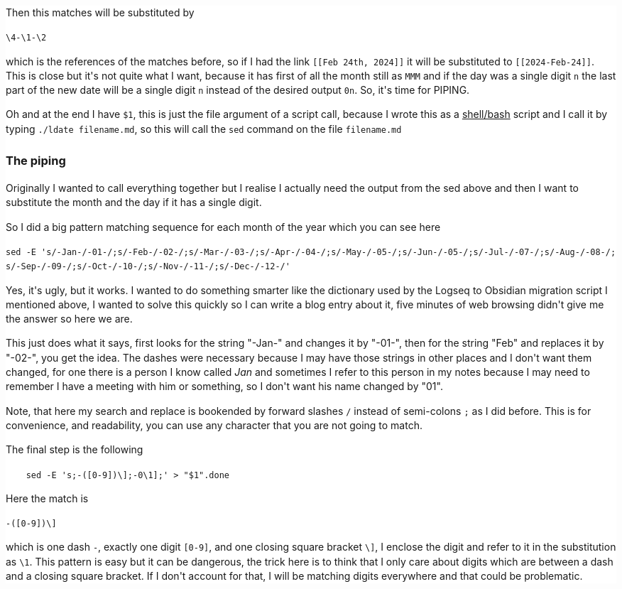 Then this matches will be substituted by
```
\4-\1-\2
```
which is the references of the matches before, so if I had the link
`[[Feb 24th, 2024]]`
it will be substituted to
`[[2024-Feb-24]]`.
This is close but it's not quite what I want, because it has first of all the month still as `MMM` and if the day was a single digit `n` the last part of the new date will be a single digit `n` instead of the desired output `0n`.
So, it's time for PIPING.

Oh and at the end I have `$1`, this is just the file argument of a script call, because I wrote this as a [shell/bash](https://www.gnu.org/software/bash/) script and I call it by typing `./ldate filename.md`, so this will call the `sed` command on the file `filename.md`

### The piping
Originally I wanted to call everything together but I realise I actually need the output from the sed above and then I want to substitute the month and the day if it has a single digit.

So I did a big pattern matching sequence for each month of the year which you can see here
```
sed -E 's/-Jan-/-01-/;s/-Feb-/-02-/;s/-Mar-/-03-/;s/-Apr-/-04-/;s/-May-/-05-/;s/-Jun-/-05-/;s/-Jul-/-07-/;s/-Aug-/-08-/;s/-Sep-/-09-/;s/-Oct-/-10-/;s/-Nov-/-11-/;s/-Dec-/-12-/'
```
Yes, it's ugly, but it works. I wanted to do something smarter like the dictionary used by the Logseq to Obsidian migration script I mentioned above, I wanted to solve this quickly so I can write a blog entry about it, five minutes of web browsing didn't give me the answer so here we are.

This just does what it says, first looks for the string "-Jan-" and changes it by "-01-", then for the string "Feb" and replaces it by "-02-", you get the idea.
The dashes were necessary because I may have those strings in other places and I don't want them changed, for one there is a person I know called *Jan* and sometimes I refer to this person in my notes because I may need to remember I have a meeting with him or something, so I don't want his name changed by "01".

Note, that here my search and replace is bookended by forward slashes `/` instead of semi-colons `;` as I did before.
This is for convenience, and readability, you can use any character that you are not going to match.

The final step is the following
```
	sed -E 's;-([0-9])\];-0\1];' > "$1".done
```
Here the match is
```
-([0-9])\]
```
which is one dash `-`, exactly one digit `[0-9]`, and one closing square bracket `\]`, I enclose the digit and refer to it in the substitution as `\1`.
This pattern is easy but it can be dangerous, the trick here is to think that I only care about digits which are between a dash and a closing square bracket.
If I don't account for that, I will be matching digits everywhere and that could be problematic.
